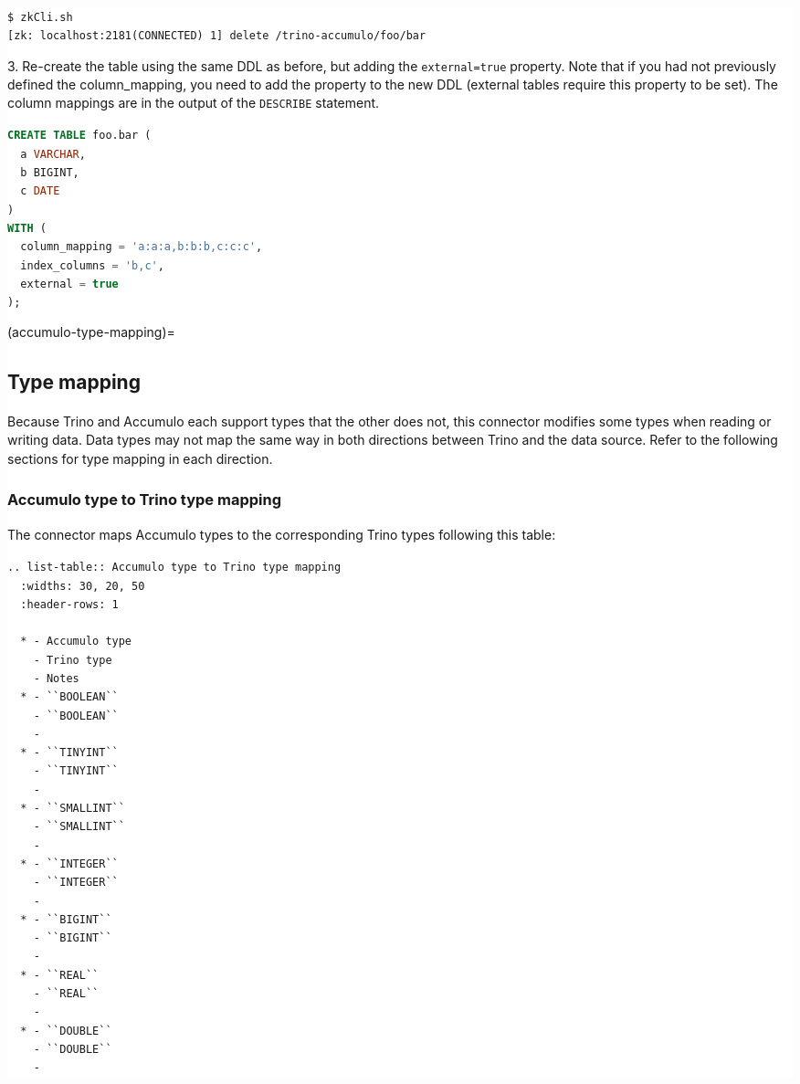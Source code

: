 ```text
$ zkCli.sh
[zk: localhost:2181(CONNECTED) 1] delete /trino-accumulo/foo/bar
```

3\. Re-create the table using the same DDL as before, but adding the `external=true` property.
Note that if you had not previously defined the column_mapping, you need to add the property
to the new DDL (external tables require this property to be set).  The column mappings are in
the output of the `DESCRIBE` statement.

```sql
CREATE TABLE foo.bar (
  a VARCHAR,
  b BIGINT,
  c DATE
)
WITH (
  column_mapping = 'a:a:a,b:b:b,c:c:c',
  index_columns = 'b,c',
  external = true
);
```

(accumulo-type-mapping)=

## Type mapping

Because Trino and Accumulo each support types that the other does not, this
connector modifies some types when reading or writing data. Data types may not
map the same way in both directions between Trino and the data source. Refer to
the following sections for type mapping in each direction.

### Accumulo type to Trino type mapping

The connector maps Accumulo types to the corresponding Trino types following
this table:

```{eval-rst}
.. list-table:: Accumulo type to Trino type mapping
  :widths: 30, 20, 50
  :header-rows: 1

  * - Accumulo type
    - Trino type
    - Notes
  * - ``BOOLEAN``
    - ``BOOLEAN``
    -
  * - ``TINYINT``
    - ``TINYINT``
    -
  * - ``SMALLINT``
    - ``SMALLINT``
    -
  * - ``INTEGER``
    - ``INTEGER``
    -
  * - ``BIGINT``
    - ``BIGINT``
    -
  * - ``REAL``
    - ``REAL``
    -
  * - ``DOUBLE``
    - ``DOUBLE``
    -
```